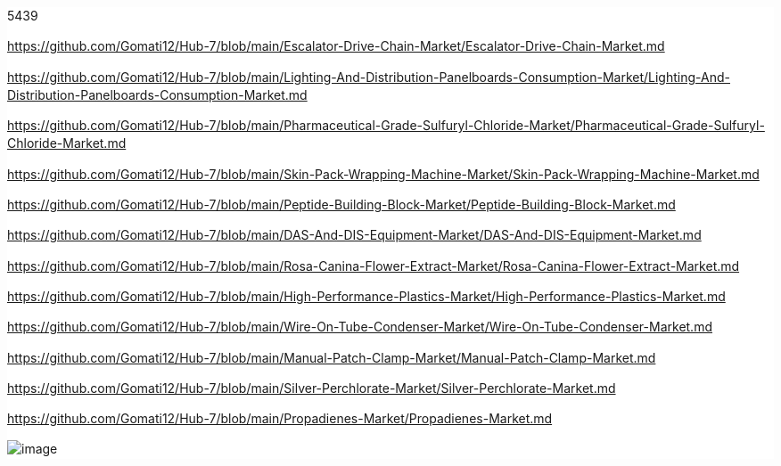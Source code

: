 5439</p><p><a href="https://github.com/Gomati12/Hub-7/blob/main/Escalator-Drive-Chain-Market/Escalator-Drive-Chain-Market.md">https://github.com/Gomati12/Hub-7/blob/main/Escalator-Drive-Chain-Market/Escalator-Drive-Chain-Market.md</a></p><p><a href="https://github.com/Gomati12/Hub-7/blob/main/Lighting-And-Distribution-Panelboards-Consumption-Market/Lighting-And-Distribution-Panelboards-Consumption-Market.md">https://github.com/Gomati12/Hub-7/blob/main/Lighting-And-Distribution-Panelboards-Consumption-Market/Lighting-And-Distribution-Panelboards-Consumption-Market.md</a></p><p><a href="https://github.com/Gomati12/Hub-7/blob/main/Pharmaceutical-Grade-Sulfuryl-Chloride-Market/Pharmaceutical-Grade-Sulfuryl-Chloride-Market.md">https://github.com/Gomati12/Hub-7/blob/main/Pharmaceutical-Grade-Sulfuryl-Chloride-Market/Pharmaceutical-Grade-Sulfuryl-Chloride-Market.md</a></p><p><a href="https://github.com/Gomati12/Hub-7/blob/main/Skin-Pack-Wrapping-Machine-Market/Skin-Pack-Wrapping-Machine-Market.md">https://github.com/Gomati12/Hub-7/blob/main/Skin-Pack-Wrapping-Machine-Market/Skin-Pack-Wrapping-Machine-Market.md</a></p><p><a href="https://github.com/Gomati12/Hub-7/blob/main/Peptide-Building-Block-Market/Peptide-Building-Block-Market.md">https://github.com/Gomati12/Hub-7/blob/main/Peptide-Building-Block-Market/Peptide-Building-Block-Market.md</a></p><p><a href="https://github.com/Gomati12/Hub-7/blob/main/DAS-And-DIS-Equipment-Market/DAS-And-DIS-Equipment-Market.md">https://github.com/Gomati12/Hub-7/blob/main/DAS-And-DIS-Equipment-Market/DAS-And-DIS-Equipment-Market.md</a></p><p><a href="https://github.com/Gomati12/Hub-7/blob/main/Rosa-Canina-Flower-Extract-Market/Rosa-Canina-Flower-Extract-Market.md">https://github.com/Gomati12/Hub-7/blob/main/Rosa-Canina-Flower-Extract-Market/Rosa-Canina-Flower-Extract-Market.md</a></p><p><a href="https://github.com/Gomati12/Hub-7/blob/main/High-Performance-Plastics-Market/High-Performance-Plastics-Market.md">https://github.com/Gomati12/Hub-7/blob/main/High-Performance-Plastics-Market/High-Performance-Plastics-Market.md</a></p><p><a href="https://github.com/Gomati12/Hub-7/blob/main/Wire-On-Tube-Condenser-Market/Wire-On-Tube-Condenser-Market.md">https://github.com/Gomati12/Hub-7/blob/main/Wire-On-Tube-Condenser-Market/Wire-On-Tube-Condenser-Market.md</a></p><p><a href="https://github.com/Gomati12/Hub-7/blob/main/Manual-Patch-Clamp-Market/Manual-Patch-Clamp-Market.md">https://github.com/Gomati12/Hub-7/blob/main/Manual-Patch-Clamp-Market/Manual-Patch-Clamp-Market.md</a></p><p><a href="https://github.com/Gomati12/Hub-7/blob/main/Silver-Perchlorate-Market/Silver-Perchlorate-Market.md">https://github.com/Gomati12/Hub-7/blob/main/Silver-Perchlorate-Market/Silver-Perchlorate-Market.md</a></p><p><a href="https://github.com/Gomati12/Hub-7/blob/main/Propadienes-Market/Propadienes-Market.md">https://github.com/Gomati12/Hub-7/blob/main/Propadienes-Market/Propadienes-Market.md</a></p>
![image](https://github.com/user-attachments/assets/2af8a6ba-de0a-49f7-841a-260c192bc65e)
